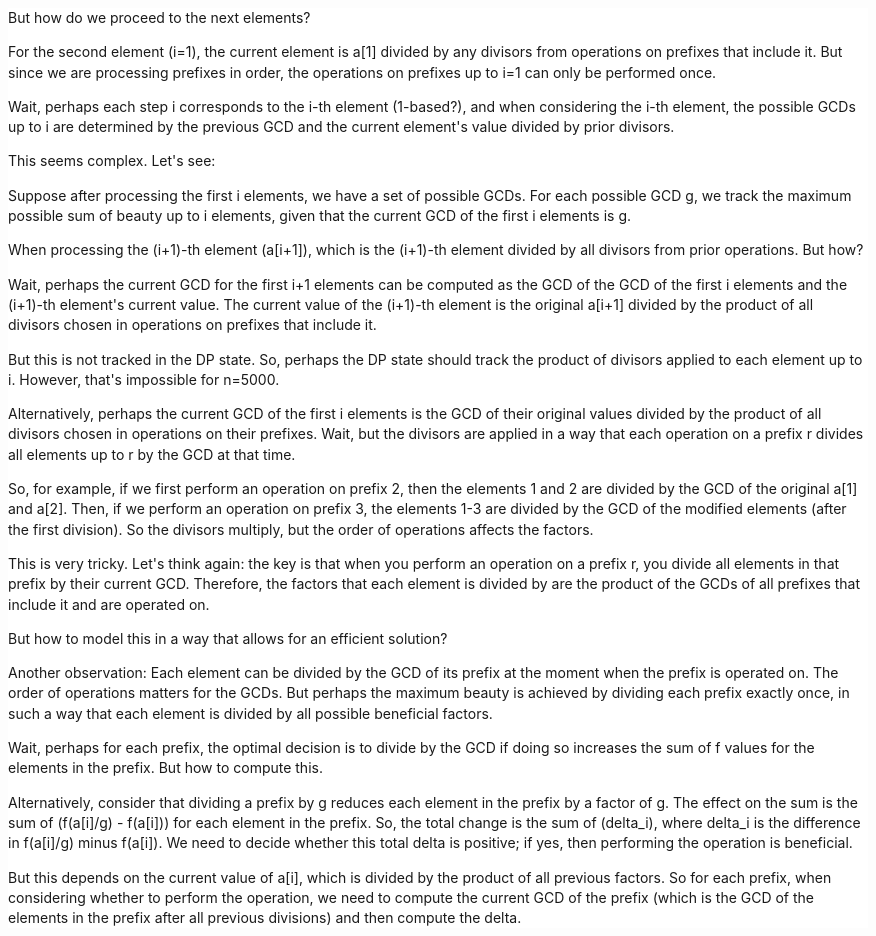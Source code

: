 But how do we proceed to the next elements?

For the second element (i=1), the current element is a[1] divided by any divisors from operations on prefixes that include it. But since we are processing prefixes in order, the operations on prefixes up to i=1 can only be performed once.

Wait, perhaps each step i corresponds to the i-th element (1-based?), and when considering the i-th element, the possible GCDs up to i are determined by the previous GCD and the current element's value divided by prior divisors.

This seems complex. Let's see:

Suppose after processing the first i elements, we have a set of possible GCDs. For each possible GCD g, we track the maximum possible sum of beauty up to i elements, given that the current GCD of the first i elements is g.

When processing the (i+1)-th element (a[i+1]), which is the (i+1)-th element divided by all divisors from prior operations. But how?

Wait, perhaps the current GCD for the first i+1 elements can be computed as the GCD of the GCD of the first i elements and the (i+1)-th element's current value. The current value of the (i+1)-th element is the original a[i+1] divided by the product of all divisors chosen in operations on prefixes that include it.

But this is not tracked in the DP state. So, perhaps the DP state should track the product of divisors applied to each element up to i. However, that's impossible for n=5000.

Alternatively, perhaps the current GCD of the first i elements is the GCD of their original values divided by the product of all divisors chosen in operations on their prefixes. Wait, but the divisors are applied in a way that each operation on a prefix r divides all elements up to r by the GCD at that time.

So, for example, if we first perform an operation on prefix 2, then the elements 1 and 2 are divided by the GCD of the original a[1] and a[2]. Then, if we perform an operation on prefix 3, the elements 1-3 are divided by the GCD of the modified elements (after the first division). So the divisors multiply, but the order of operations affects the factors.

This is very tricky. Let's think again: the key is that when you perform an operation on a prefix r, you divide all elements in that prefix by their current GCD. Therefore, the factors that each element is divided by are the product of the GCDs of all prefixes that include it and are operated on.

But how to model this in a way that allows for an efficient solution?

Another observation: Each element can be divided by the GCD of its prefix at the moment when the prefix is operated on. The order of operations matters for the GCDs. But perhaps the maximum beauty is achieved by dividing each prefix exactly once, in such a way that each element is divided by all possible beneficial factors.

Wait, perhaps for each prefix, the optimal decision is to divide by the GCD if doing so increases the sum of f values for the elements in the prefix. But how to compute this.

Alternatively, consider that dividing a prefix by g reduces each element in the prefix by a factor of g. The effect on the sum is the sum of (f(a[i]/g) - f(a[i])) for each element in the prefix. So, the total change is the sum of (delta_i), where delta_i is the difference in f(a[i]/g) minus f(a[i]). We need to decide whether this total delta is positive; if yes, then performing the operation is beneficial.

But this depends on the current value of a[i], which is divided by the product of all previous factors. So for each prefix, when considering whether to perform the operation, we need to compute the current GCD of the prefix (which is the GCD of the elements in the prefix after all previous divisions) and then compute the delta.
